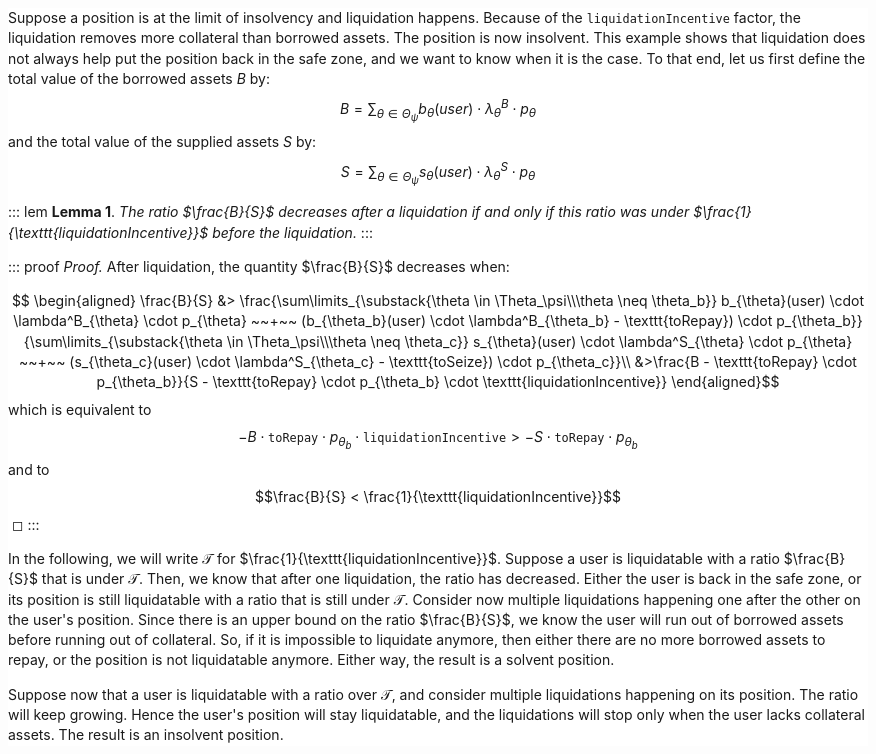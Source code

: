 Suppose a position is at the limit of insolvency and liquidation
happens. Because of the `liquidationIncentive` factor, the liquidation
removes more collateral than borrowed assets. The position is now
insolvent. This example shows that liquidation does not always help put
the position back in the safe zone, and we want to know when it is the
case. To that end, let us first define the total value of the borrowed
assets $B$ by:
$$B = \sum_{\theta \in \Theta_\psi} b_{\theta}(user) \cdot \lambda^B_{\theta} \cdot p_{\theta}$$
and the total value of the supplied assets $S$ by:
$$S = \sum_{\theta \in \Theta_\psi} s_{\theta}(user) \cdot \lambda^S_{\theta} \cdot p_{\theta}$$

::: lem
**Lemma 1**. _The ratio _$\frac{B}{S}$_ decreases after a liquidation if
and only if this ratio was under
_$\frac{1}{\texttt{liquidationIncentive}}$_ before the liquidation._
:::

::: proof
_Proof._ After liquidation, the quantity $\frac{B}{S}$ decreases when:

$$
\begin{aligned}
  \frac{B}{S} &> \frac{\sum\limits_{\substack{\theta \in \Theta_\psi\\\theta \neq \theta_b}} b_{\theta}(user) \cdot \lambda^B_{\theta} \cdot p_{\theta} ~~+~~ (b_{\theta_b}(user) \cdot \lambda^B_{\theta_b} - \texttt{toRepay}) \cdot p_{\theta_b}}{\sum\limits_{\substack{\theta \in \Theta_\psi\\\theta \neq \theta_c}} s_{\theta}(user) \cdot \lambda^S_{\theta} \cdot p_{\theta} ~~+~~ (s_{\theta_c}(user) \cdot \lambda^S_{\theta_c} - \texttt{toSeize}) \cdot p_{\theta_c}}\\
&>\frac{B - \texttt{toRepay} \cdot p_{\theta_b}}{S - \texttt{toRepay} \cdot p_{\theta_b} \cdot \texttt{liquidationIncentive}}
\end{aligned}$$ which is equivalent to
$$- B \cdot \texttt{toRepay} \cdot p_{\theta_b} \cdot \texttt{liquidationIncentive} > - S \cdot \texttt{toRepay} \cdot p_{\theta_b}$$
and to $$\frac{B}{S} < \frac{1}{\texttt{liquidationIncentive}}$$ ◻
:::

In the following, we will write $\mathcal{T}$ for
$\frac{1}{\texttt{liquidationIncentive}}$. Suppose a user is
liquidatable with a ratio $\frac{B}{S}$ that is under $\mathcal{T}$.
Then, we know that after one liquidation, the ratio has decreased.
Either the user is back in the safe zone, or its position is still
liquidatable with a ratio that is still under $\mathcal{T}$. Consider
now multiple liquidations happening one after the other on the user's
position. Since there is an upper bound on the ratio $\frac{B}{S}$, we
know the user will run out of borrowed assets before running out of
collateral. So, if it is impossible to liquidate anymore, then either
there are no more borrowed assets to repay, or the position is not
liquidatable anymore. Either way, the result is a solvent position.

Suppose now that a user is liquidatable with a ratio over $\mathcal{T}$,
and consider multiple liquidations happening on its position. The ratio
will keep growing. Hence the user's position will stay liquidatable, and
the liquidations will stop only when the user lacks collateral assets.
The result is an insolvent position.
